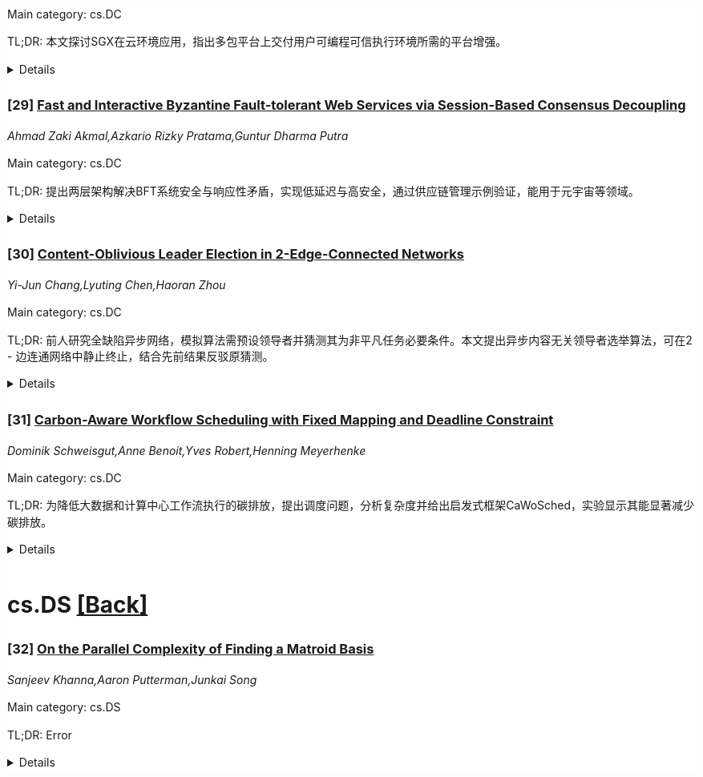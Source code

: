 Main category: cs.DC

TL;DR: 本文探讨SGX在云环境应用，指出多包平台上交付用户可编程可信执行环境所需的平台增强。


<details><summary>Details</summary></details>


### [29] [Fast and Interactive Byzantine Fault-tolerant Web Services via Session-Based Consensus Decoupling](https://arxiv.org/abs/2507.08281)
*Ahmad Zaki Akmal,Azkario Rizky Pratama,Guntur Dharma Putra*

Main category: cs.DC

TL;DR: 提出两层架构解决BFT系统安全与响应性矛盾，实现低延迟与高安全，通过供应链管理示例验证，能用于元宇宙等领域。


<details><summary>Details</summary></details>


### [30] [Content-Oblivious Leader Election in 2-Edge-Connected Networks](https://arxiv.org/abs/2507.08348)
*Yi-Jun Chang,Lyuting Chen,Haoran Zhou*

Main category: cs.DC

TL;DR: 前人研究全缺陷异步网络，模拟算法需预设领导者并猜测其为非平凡任务必要条件。本文提出异步内容无关领导者选举算法，可在2 - 边连通网络中静止终止，结合先前结果反驳原猜测。


<details><summary>Details</summary></details>


### [31] [Carbon-Aware Workflow Scheduling with Fixed Mapping and Deadline Constraint](https://arxiv.org/abs/2507.08725)
*Dominik Schweisgut,Anne Benoit,Yves Robert,Henning Meyerhenke*

Main category: cs.DC

TL;DR: 为降低大数据和计算中心工作流执行的碳排放，提出调度问题，分析复杂度并给出启发式框架CaWoSched，实验显示其能显著减少碳排放。


<details><summary>Details</summary></details>


<div id='cs.DS'></div>

# cs.DS [[Back]](#toc)

### [32] [On the Parallel Complexity of Finding a Matroid Basis](https://arxiv.org/abs/2507.08194)
*Sanjeev Khanna,Aaron Putterman,Junkai Song*

Main category: cs.DS

TL;DR: Error


<details><summary>Details</summary></details>
